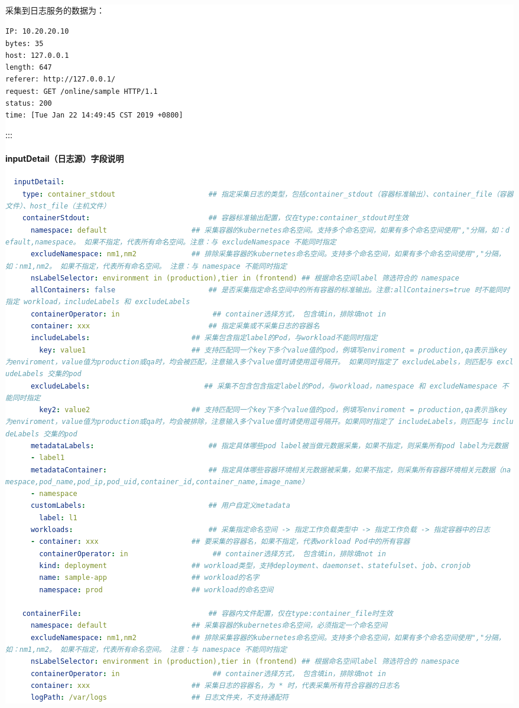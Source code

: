 采集到日志服务的数据为：
```
IP: 10.20.20.10
bytes: 35
host: 127.0.0.1
length: 647
referer: http://127.0.0.1/
request: GET /online/sample HTTP/1.1
status: 200
time: [Tue Jan 22 14:49:45 CST 2019 +0800]
```
:::
</dx-tabs>


#### inputDetail（日志源）字段说明

```yaml
  inputDetail:
    type: container_stdout   			    	## 指定采集日志的类型，包括container_stdout（容器标准输出）、container_file（容器文件）、host_file（主机文件）
    containerStdout:        				 	## 容器标准输出配置，仅在type:container_stdout时生效
      namespace: default   			 	 	## 采集容器的kubernetes命名空间。支持多个命名空间，如果有多个命名空间使用","分隔，如：default,namespace。 如果不指定，代表所有命名空间。注意：与 excludeNamespace 不能同时指定
      excludeNamespace: nm1,nm2   		   	## 排除采集容器的kubernetes命名空间。支持多个命名空间，如果有多个命名空间使用","分隔，如：nm1,nm2。 如果不指定，代表所有命名空间。 注意：与 namespace 不能同时指定
	  nsLabelSelector: environment in (production),tier in (frontend) ## 根据命名空间label 筛选符合的 namespace
      allContainers: false      			 	## 是否采集指定命名空间中的所有容器的标准输出。注意:allContainers=true 时不能同时指定 workload，includeLabels 和 excludeLabels
      containerOperator: in                      ## container选择方式， 包含填in，排除填not in
      container: xxx             				## 指定采集或不采集日志的容器名
      includeLabels:  					   	## 采集包含指定label的Pod，与workload不能同时指定
        key: value1   					   	## 支持匹配同一个key下多个value值的pod，例填写enviroment = production,qa表示当key为enviroment，value值为production或qa时，均会被匹配，注意输入多个value值时请使用逗号隔开。 如果同时指定了 excludeLabels，则匹配与 excludeLabels 交集的pod
      excludeLabels:  						   ## 采集不包含包含指定label的Pod，与workload，namespace 和 excludeNamespace 不能同时指定
        key2: value2  					   	## 支持匹配同一个key下多个value值的pod，例填写enviroment = production,qa表示当key为enviroment，value值为production或qa时，均会被排除，注意输入多个value值时请使用逗号隔开。如果同时指定了 includeLabels，则匹配与 includeLabels 交集的pod
      metadataLabels:            				## 指定具体哪些pod label被当做元数据采集，如果不指定，则采集所有pod label为元数据
      - label1
      metadataContainer:					 	## 指定具体哪些容器环境相关元数据被采集，如果不指定，则采集所有容器环境相关元数据（namespace,pod_name,pod_ip,pod_uid,container_id,container_name,image_name）
      - namespace
      customLabels:              				## 用户自定义metadata
        label: l1
      workloads:						 		## 采集指定命名空间 -> 指定工作负载类型中 -> 指定工作负载 -> 指定容器中的日志
      - container: xxx    			   		## 要采集的容器名，如果不指定，代表workload Pod中的所有容器
        containerOperator: in                    ## container选择方式， 包含填in，排除填not in
        kind: deployment  			   		## workload类型，支持deployment、daemonset、statefulset、job、cronjob
        name: sample-app  			   		## workload的名字
        namespace: prod   			   		## workload的命名空间
		
    containerFile:  				 			## 容器内文件配置，仅在type:container_file时生效
      namespace: default      			   	## 采集容器的kubernetes命名空间，必须指定一个命名空间	  
      excludeNamespace: nm1,nm2   	       	## 排除采集容器的kubernetes命名空间。支持多个命名空间，如果有多个命名空间使用","分隔，如：nm1,nm2。 如果不指定，代表所有命名空间。 注意：与 namespace 不能同时指定
      nsLabelSelector: environment in (production),tier in (frontend) ## 根据命名空间label 筛选符合的 namespace
      containerOperator: in                      ## container选择方式， 包含填in，排除填not in
      container: xxx          			   	## 采集日志的容器名，为 * 时，代表采集所有符合容器的日志名
      logPath: /var/logs      			   	## 日志文件夹，不支持通配符
```